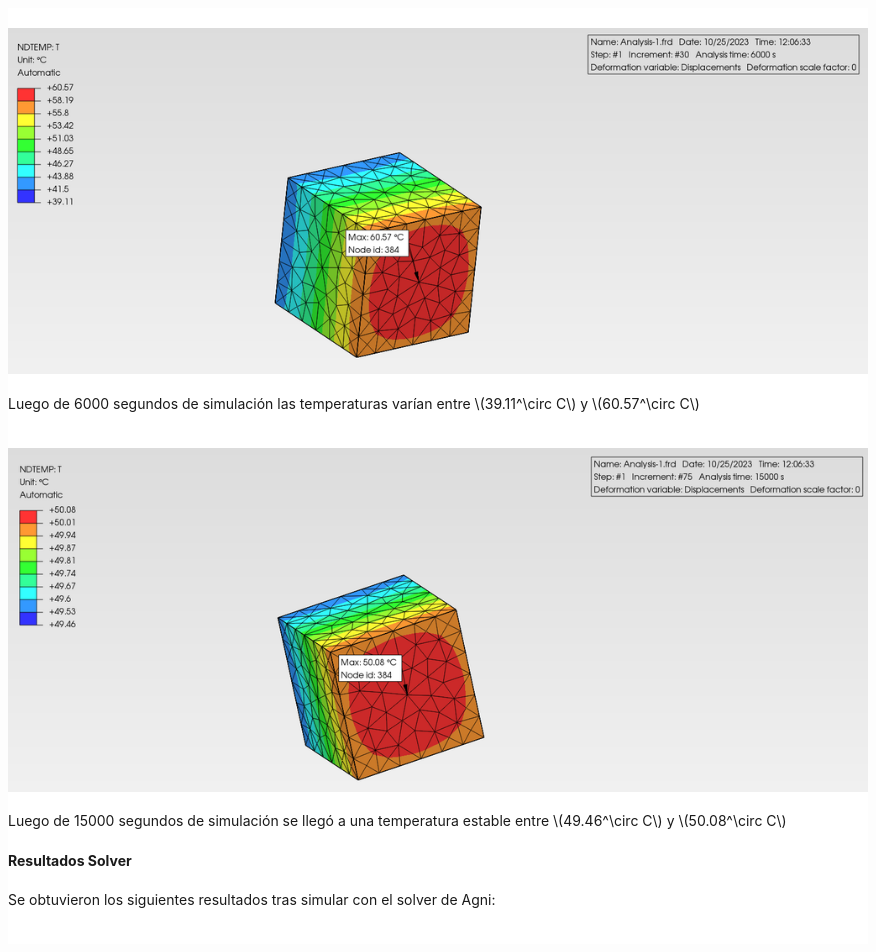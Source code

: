 <br/>
<center><img src="images/image62.png" ...></center>

Luego de 6000 segundos de simulación las temperaturas varían entre \\(39.11^\circ C\\) y \\(60.57^\circ C\\)

<br/>
<center><img src="images/image85.png" ...></center>

Luego de 15000 segundos de simulación se llegó a una temperatura estable entre \\(49.46^\circ C\\) y \\(50.08^\circ C\\)

#### Resultados Solver

Se obtuvieron los siguientes resultados tras simular con el solver de Agni:

<br/>
